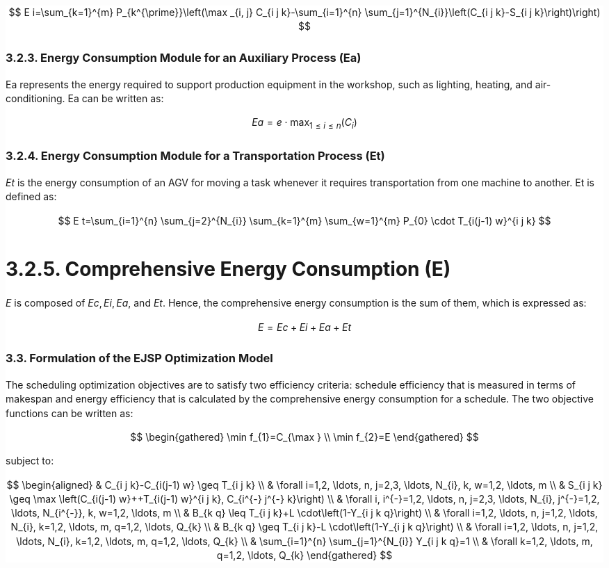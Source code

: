 $$
E i=\sum_{k=1}^{m} P_{k^{\prime}}\left(\max _{i, j} C_{i j k}-\sum_{i=1}^{n} \sum_{j=1}^{N_{i}}\left(C_{i j k}-S_{i j k}\right)\right)
$$

### 3.2.3. Energy Consumption Module for an Auxiliary Process (Ea)

Ea represents the energy required to support production equipment in the workshop, such as lighting, heating, and air-conditioning. Ea can be written as:

$$
E a=e \cdot \max _{1 \leq i \leq n}\left(C_{i}\right)
$$

### 3.2.4. Energy Consumption Module for a Transportation Process (Et)

$E t$ is the energy consumption of an AGV for moving a task whenever it requires transportation from one machine to another. Et is defined as:

$$
E t=\sum_{i=1}^{n} \sum_{j=2}^{N_{i}} \sum_{k=1}^{m} \sum_{w=1}^{m} P_{0} \cdot T_{i(j-1) w}^{i j k}
$$

# 3.2.5. Comprehensive Energy Consumption (E) 

$E$ is composed of $E c, E i, E a$, and $E t$. Hence, the comprehensive energy consumption is the sum of them, which is expressed as:

$$
E=E c+E i+E a+E t
$$

### 3.3. Formulation of the EJSP Optimization Model

The scheduling optimization objectives are to satisfy two efficiency criteria: schedule efficiency that is measured in terms of makespan and energy efficiency that is calculated by the comprehensive energy consumption for a schedule. The two objective functions can be written as:

$$
\begin{gathered}
\min f_{1}=C_{\max } \\
\min f_{2}=E
\end{gathered}
$$

subject to:

$$
\begin{aligned}
& C_{i j k}-C_{i(j-1) w} \geq T_{i j k} \\
& \forall i=1,2, \ldots, n, j=2,3, \ldots, N_{i}, k, w=1,2, \ldots, m \\
& S_{i j k} \geq \max \left(C_{i(j-1) w}++T_{i(j-1) w}^{i j k}, C_{i^{-} j^{-} k}\right) \\
& \forall i, i^{-}=1,2, \ldots, n, j=2,3, \ldots, N_{i}, j^{-}=1,2, \ldots, N_{i^{-}}, k, w=1,2, \ldots, m \\
& B_{k q} \leq T_{i j k}+L \cdot\left(1-Y_{i j k q}\right) \\
& \forall i=1,2, \ldots, n, j=1,2, \ldots, N_{i}, k=1,2, \ldots, m, q=1,2, \ldots, Q_{k} \\
& B_{k q} \geq T_{i j k}-L \cdot\left(1-Y_{i j k q}\right) \\
& \forall i=1,2, \ldots, n, j=1,2, \ldots, N_{i}, k=1,2, \ldots, m, q=1,2, \ldots, Q_{k} \\
& \sum_{i=1}^{n} \sum_{j=1}^{N_{i}} Y_{i j k q}=1 \\
& \forall k=1,2, \ldots, m, q=1,2, \ldots, Q_{k}
\end{gathered}
$$
